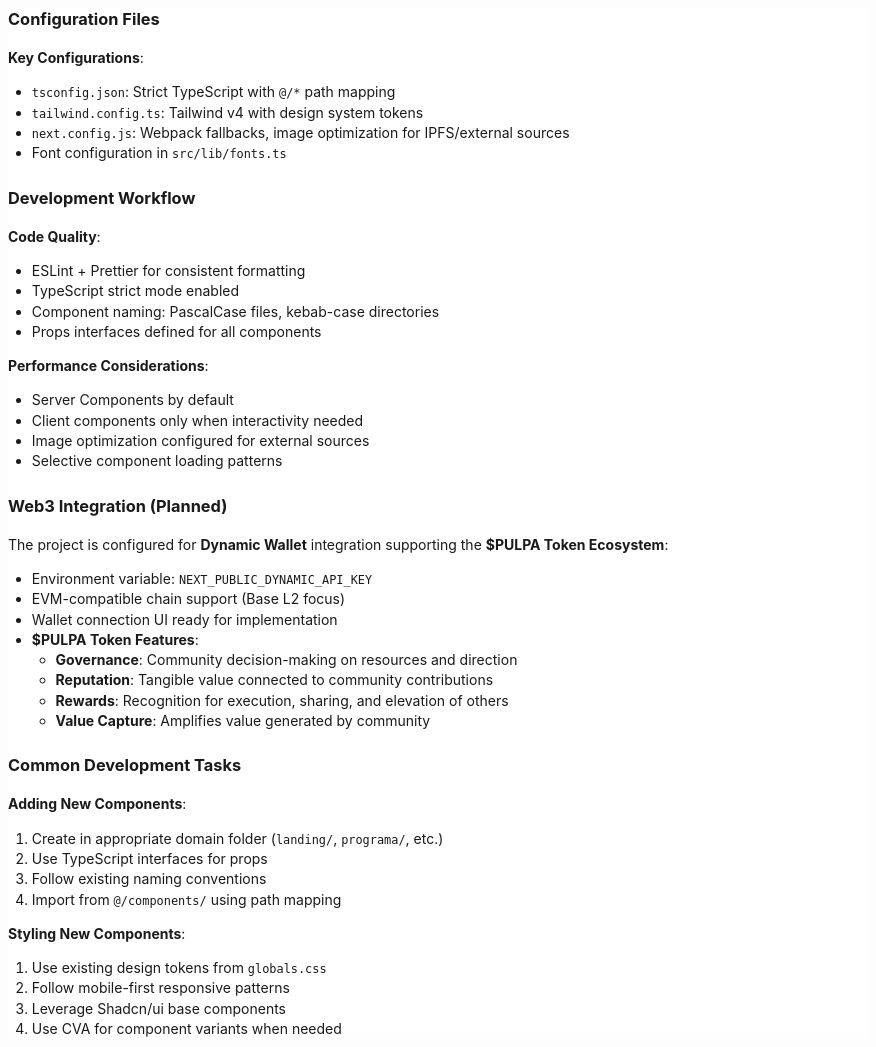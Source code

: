 ### Configuration Files

**Key Configurations**:

- `tsconfig.json`: Strict TypeScript with `@/*` path mapping
- `tailwind.config.ts`: Tailwind v4 with design system tokens
- `next.config.js`: Webpack fallbacks, image optimization for IPFS/external sources
- Font configuration in `src/lib/fonts.ts`

### Development Workflow

**Code Quality**:

- ESLint + Prettier for consistent formatting
- TypeScript strict mode enabled
- Component naming: PascalCase files, kebab-case directories
- Props interfaces defined for all components

**Performance Considerations**:

- Server Components by default
- Client components only when interactivity needed
- Image optimization configured for external sources
- Selective component loading patterns

### Web3 Integration (Planned)

The project is configured for **Dynamic Wallet** integration supporting the **$PULPA Token Ecosystem**:

- Environment variable: `NEXT_PUBLIC_DYNAMIC_API_KEY`
- EVM-compatible chain support (Base L2 focus)
- Wallet connection UI ready for implementation
- **$PULPA Token Features**:
  - **Governance**: Community decision-making on resources and direction
  - **Reputation**: Tangible value connected to community contributions  
  - **Rewards**: Recognition for execution, sharing, and elevation of others
  - **Value Capture**: Amplifies value generated by community

### Common Development Tasks

**Adding New Components**:

1. Create in appropriate domain folder (`landing/`, `programa/`, etc.)
2. Use TypeScript interfaces for props
3. Follow existing naming conventions
4. Import from `@/components/` using path mapping

**Styling New Components**:

1. Use existing design tokens from `globals.css`
2. Follow mobile-first responsive patterns
3. Leverage Shadcn/ui base components
4. Use CVA for component variants when needed

